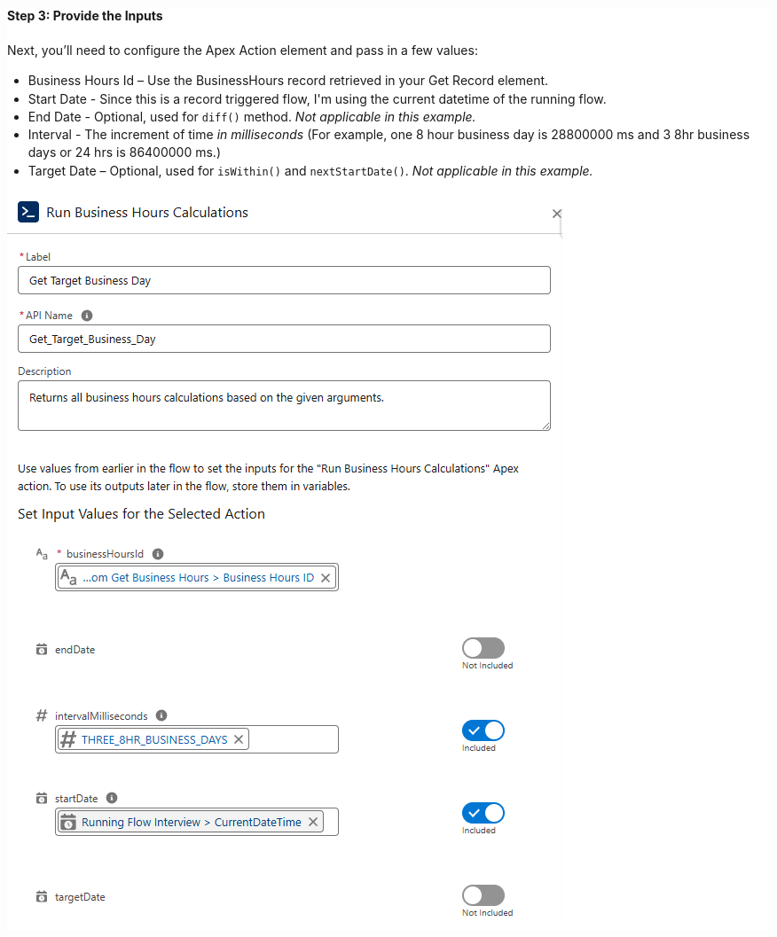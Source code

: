 #### Step 3: Provide the Inputs
Next, you’ll need to configure the Apex Action element and pass in a few values:

- Business Hours Id – Use the BusinessHours record retrieved in your Get Record element.
- Start Date - Since this is a record triggered flow, I'm using the current datetime of the running flow.
- End Date - Optional, used for `diff()` method. _Not applicable in this example._
- Interval - The increment of time _in milliseconds_ (For example, one 8 hour business day is 28800000 ms and 3 8hr business days or 24 hrs is 86400000 ms.)
- Target Date – Optional, used for `isWithin()` and `nextStartDate()`. _Not applicable in this example._

![Screenshot of Apex Action Configuration](/assets/img/posts/businesshours-in-flows/apex-action-inputs.png)
